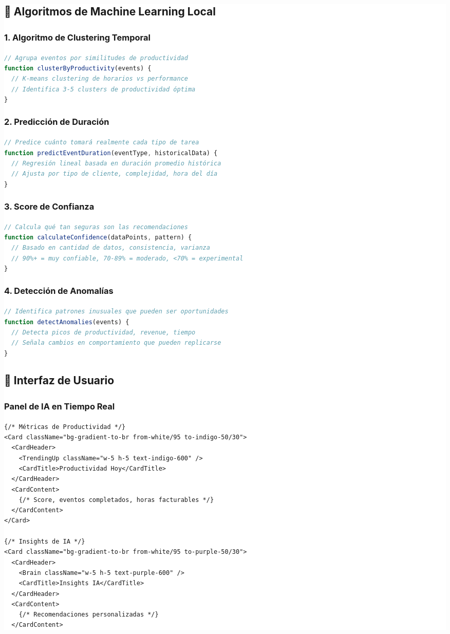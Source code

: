 ## 🔮 **Algoritmos de Machine Learning Local**

### **1. Algoritmo de Clustering Temporal**
```typescript
// Agrupa eventos por similitudes de productividad
function clusterByProductivity(events) {
  // K-means clustering de horarios vs performance
  // Identifica 3-5 clusters de productividad óptima
}
```

### **2. Predicción de Duración**
```typescript
// Predice cuánto tomará realmente cada tipo de tarea
function predictEventDuration(eventType, historicalData) {
  // Regresión lineal basada en duración promedio histórica
  // Ajusta por tipo de cliente, complejidad, hora del día
}
```

### **3. Score de Confianza**
```typescript
// Calcula qué tan seguras son las recomendaciones
function calculateConfidence(dataPoints, pattern) {
  // Basado en cantidad de datos, consistencia, varianza
  // 90%+ = muy confiable, 70-89% = moderado, <70% = experimental
}
```

### **4. Detección de Anomalías**
```typescript
// Identifica patrones inusuales que pueden ser oportunidades
function detectAnomalies(events) {
  // Detecta picos de productividad, revenue, tiempo
  // Señala cambios en comportamiento que pueden replicarse
}
```

## 🎨 **Interfaz de Usuario**

### **Panel de IA en Tiempo Real**
```tsx
{/* Métricas de Productividad */}
<Card className="bg-gradient-to-br from-white/95 to-indigo-50/30">
  <CardHeader>
    <TrendingUp className="w-5 h-5 text-indigo-600" />
    <CardTitle>Productividad Hoy</CardTitle>
  </CardHeader>
  <CardContent>
    {/* Score, eventos completados, horas facturables */}
  </CardContent>
</Card>

{/* Insights de IA */}
<Card className="bg-gradient-to-br from-white/95 to-purple-50/30">
  <CardHeader>
    <Brain className="w-5 h-5 text-purple-600" />
    <CardTitle>Insights IA</CardTitle>
  </CardHeader>
  <CardContent>
    {/* Recomendaciones personalizadas */}
  </CardContent>
```